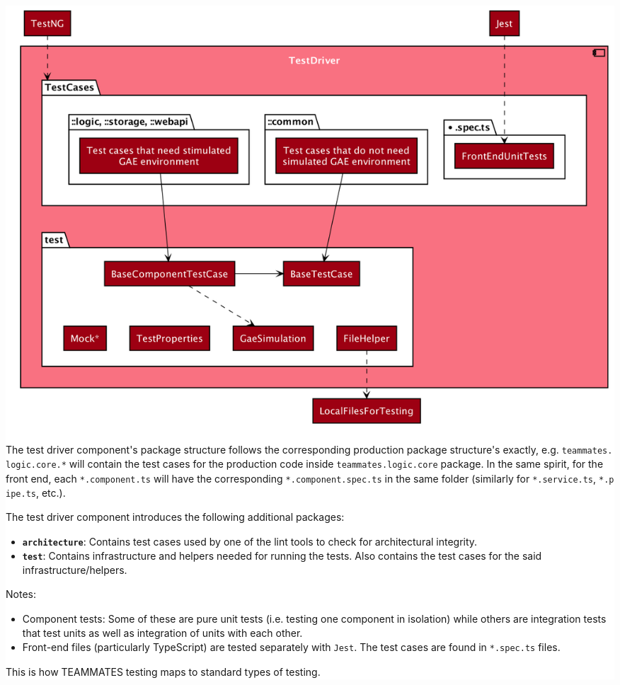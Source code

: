 ![Test Driver Component](images/TestDriverComponent.png)

The test driver component's package structure follows the corresponding production package structure's exactly,
e.g. `teammates.logic.core.*` will contain the test cases for the production code inside `teammates.logic.core` package.
In the same spirit, for the front end, each `*.component.ts` will have the corresponding `*.component.spec.ts` in the same folder (similarly for `*.service.ts`, `*.pipe.ts`, etc.).

The test driver component introduces the following additional packages:
- **`architecture`**: Contains test cases used by one of the lint tools to check for architectural integrity.
- **`test`**: Contains infrastructure and helpers needed for running the tests. Also contains the test cases for the said infrastructure/helpers.

Notes:
- Component tests: Some of these are pure unit tests (i.e. testing one component in isolation) while others are integration tests that test units as well as integration of units with each other.
- Front-end files (particularly TypeScript) are tested separately with `Jest`. The test cases are found in `*.spec.ts` files.

This is how TEAMMATES testing maps to standard types of testing.
